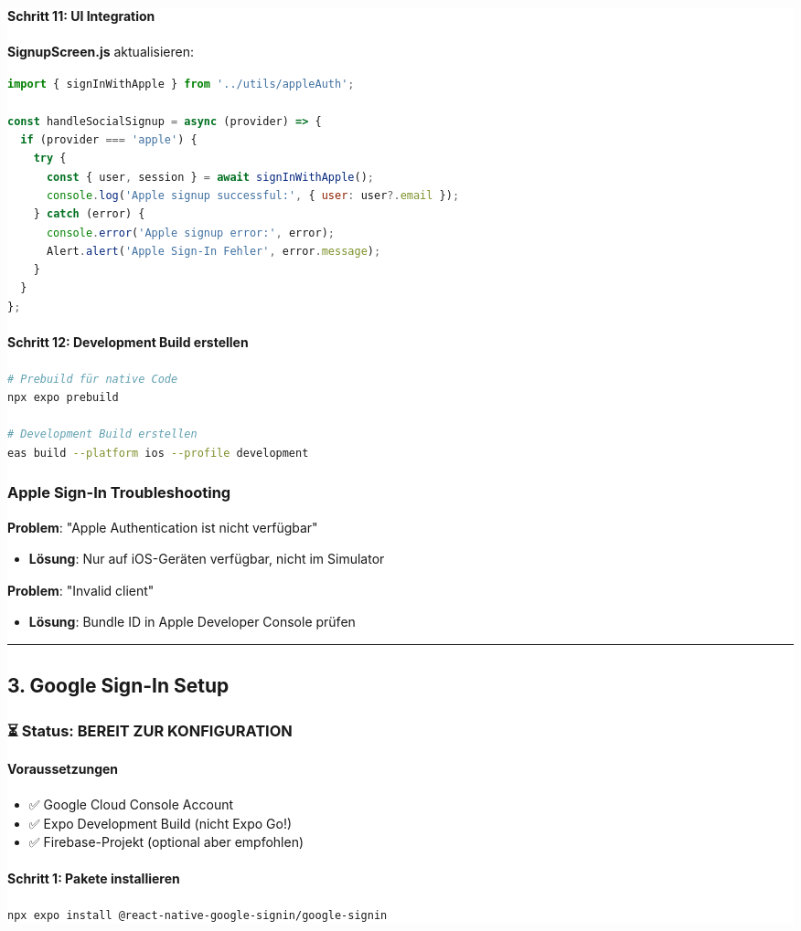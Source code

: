 #### Schritt 11: UI Integration

**SignupScreen.js** aktualisieren:
```javascript
import { signInWithApple } from '../utils/appleAuth';

const handleSocialSignup = async (provider) => {
  if (provider === 'apple') {
    try {
      const { user, session } = await signInWithApple();
      console.log('Apple signup successful:', { user: user?.email });
    } catch (error) {
      console.error('Apple signup error:', error);
      Alert.alert('Apple Sign-In Fehler', error.message);
    }
  }
};
```

#### Schritt 12: Development Build erstellen

```bash
# Prebuild für native Code
npx expo prebuild

# Development Build erstellen
eas build --platform ios --profile development
```

### Apple Sign-In Troubleshooting

**Problem**: "Apple Authentication ist nicht verfügbar"
- **Lösung**: Nur auf iOS-Geräten verfügbar, nicht im Simulator

**Problem**: "Invalid client"
- **Lösung**: Bundle ID in Apple Developer Console prüfen

---

## 3. Google Sign-In Setup

### ⏳ Status: **BEREIT ZUR KONFIGURATION**

#### Voraussetzungen

- ✅ Google Cloud Console Account
- ✅ Expo Development Build (nicht Expo Go!)
- ✅ Firebase-Projekt (optional aber empfohlen)

#### Schritt 1: Pakete installieren

```bash
npx expo install @react-native-google-signin/google-signin
```

